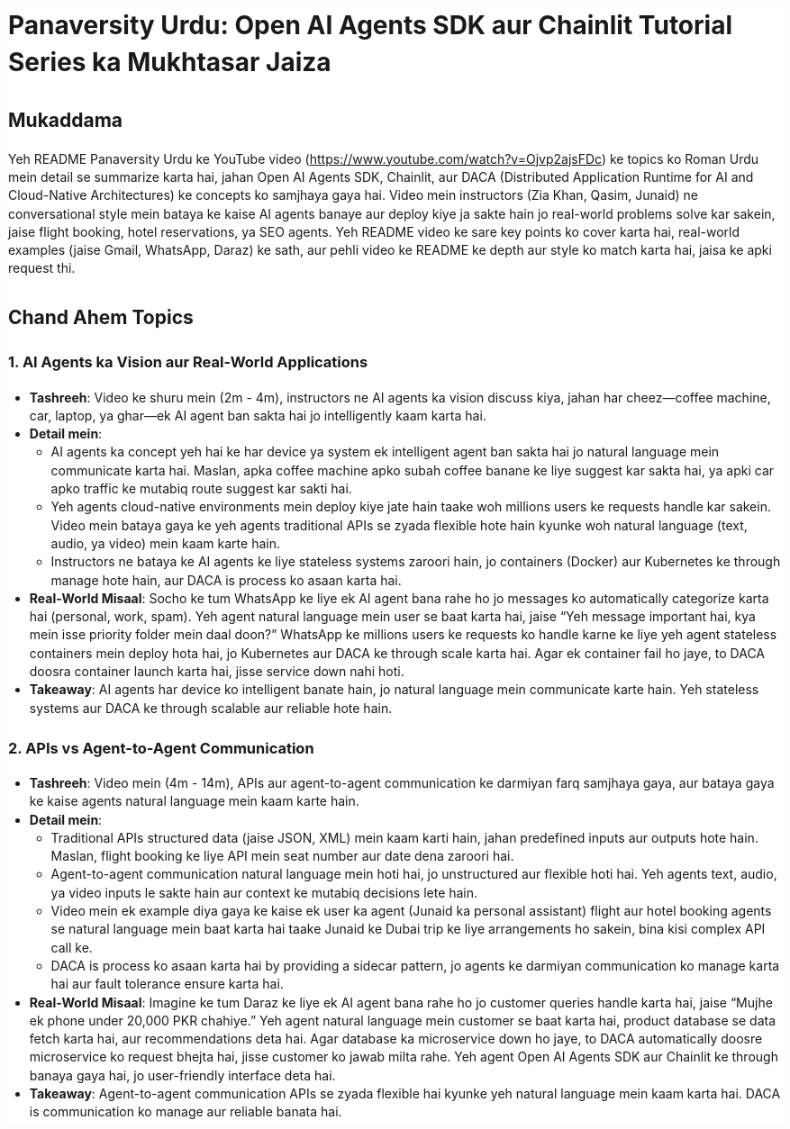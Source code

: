 # Panaversity Urdu: Open AI Agents SDK aur Chainlit Tutorial Series ka Mukhtasar Jaiza

## Mukaddama
Yeh README Panaversity Urdu ke YouTube video (https://www.youtube.com/watch?v=Ojvp2ajsFDc) ke topics ko Roman Urdu mein detail se summarize karta hai, jahan Open AI Agents SDK, Chainlit, aur DACA (Distributed Application Runtime for AI and Cloud-Native Architectures) ke concepts ko samjhaya gaya hai. Video mein instructors (Zia Khan, Qasim, Junaid) ne conversational style mein bataya ke kaise AI agents banaye aur deploy kiye ja sakte hain jo real-world problems solve kar sakein, jaise flight booking, hotel reservations, ya SEO agents. Yeh README video ke sare key points ko cover karta hai, real-world examples (jaise Gmail, WhatsApp, Daraz) ke sath, aur pehli video ke README ke depth aur style ko match karta hai, jaisa ke apki request thi.

## Chand Ahem Topics

### 1. AI Agents ka Vision aur Real-World Applications
- **Tashreeh**: Video ke shuru mein (2m - 4m), instructors ne AI agents ka vision discuss kiya, jahan har cheez—coffee machine, car, laptop, ya ghar—ek AI agent ban sakta hai jo intelligently kaam karta hai.
- **Detail mein**:
  - AI agents ka concept yeh hai ke har device ya system ek intelligent agent ban sakta hai jo natural language mein communicate karta hai. Maslan, apka coffee machine apko subah coffee banane ke liye suggest kar sakta hai, ya apki car apko traffic ke mutabiq route suggest kar sakti hai.
  - Yeh agents cloud-native environments mein deploy kiye jate hain taake woh millions users ke requests handle kar sakein. Video mein bataya gaya ke yeh agents traditional APIs se zyada flexible hote hain kyunke woh natural language (text, audio, ya video) mein kaam karte hain.
  - Instructors ne bataya ke AI agents ke liye stateless systems zaroori hain, jo containers (Docker) aur Kubernetes ke through manage hote hain, aur DACA is process ko asaan karta hai.
- **Real-World Misaal**: Socho ke tum WhatsApp ke liye ek AI agent bana rahe ho jo messages ko automatically categorize karta hai (personal, work, spam). Yeh agent natural language mein user se baat karta hai, jaise “Yeh message important hai, kya mein isse priority folder mein daal doon?” WhatsApp ke millions users ke requests ko handle karne ke liye yeh agent stateless containers mein deploy hota hai, jo Kubernetes aur DACA ke through scale karta hai. Agar ek container fail ho jaye, to DACA doosra container launch karta hai, jisse service down nahi hoti.
- **Takeaway**: AI agents har device ko intelligent banate hain, jo natural language mein communicate karte hain. Yeh stateless systems aur DACA ke through scalable aur reliable hote hain.

### 2. APIs vs Agent-to-Agent Communication
- **Tashreeh**: Video mein (4m - 14m), APIs aur agent-to-agent communication ke darmiyan farq samjhaya gaya, aur bataya gaya ke kaise agents natural language mein kaam karte hain.
- **Detail mein**:
  - Traditional APIs structured data (jaise JSON, XML) mein kaam karti hain, jahan predefined inputs aur outputs hote hain. Maslan, flight booking ke liye API mein seat number aur date dena zaroori hai.
  - Agent-to-agent communication natural language mein hoti hai, jo unstructured aur flexible hoti hai. Yeh agents text, audio, ya video inputs le sakte hain aur context ke mutabiq decisions lete hain.
  - Video mein ek example diya gaya ke kaise ek user ka agent (Junaid ka personal assistant) flight aur hotel booking agents se natural language mein baat karta hai taake Junaid ke Dubai trip ke liye arrangements ho sakein, bina kisi complex API call ke.
  - DACA is process ko asaan karta hai by providing a sidecar pattern, jo agents ke darmiyan communication ko manage karta hai aur fault tolerance ensure karta hai.
- **Real-World Misaal**: Imagine ke tum Daraz ke liye ek AI agent bana rahe ho jo customer queries handle karta hai, jaise “Mujhe ek phone under 20,000 PKR chahiye.” Yeh agent natural language mein customer se baat karta hai, product database se data fetch karta hai, aur recommendations deta hai. Agar database ka microservice down ho jaye, to DACA automatically doosre microservice ko request bhejta hai, jisse customer ko jawab milta rahe. Yeh agent Open AI Agents SDK aur Chainlit ke through banaya gaya hai, jo user-friendly interface deta hai.
- **Takeaway**: Agent-to-agent communication APIs se zyada flexible hai kyunke yeh natural language mein kaam karta hai. DACA is communication ko manage aur reliable banata hai.

